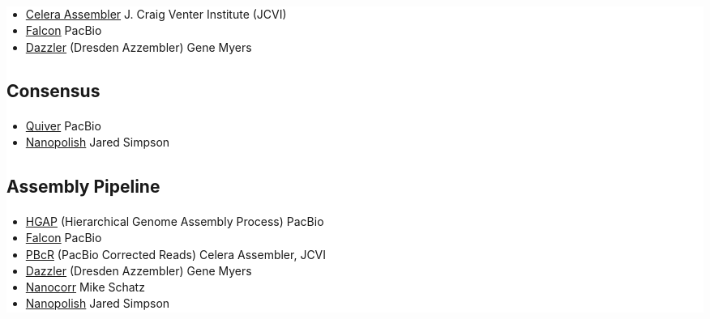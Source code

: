 + [Celera Assembler][] J. Craig Venter Institute (JCVI)
+ [Falcon][] PacBio
+ [Dazzler][] (Dresden Azzembler) Gene Myers

Consensus
------------------------------------------------------------

+ [Quiver][] PacBio
+ [Nanopolish][] Jared Simpson

Assembly Pipeline
------------------------------------------------------------

+ [HGAP][] (Hierarchical Genome Assembly Process) PacBio
+ [Falcon][] PacBio
+ [PBcR][] (PacBio Corrected Reads) Celera Assembler, JCVI
+ [Dazzler][] (Dresden Azzembler) Gene Myers
+ [Nanocorr][] Mike Schatz
+ [Nanopolish][] Jared Simpson


[\@sjackman]: https://twitter.com/sjackman
[Genome Sciences Centre]: http://bcgsc.ca
[github.com/sjackman]: https://github.com/sjackman
[sjackman.ca]: http://sjackman.ca
[Inanc Birol]: http://www.bcgsc.ca/faculty/inanc-birol
[Joerg Bohlmann]: http://bohlmannlab.msl.ubc.ca/
[Jenny Bryan]: http://www.stat.ubc.ca/~jenny/
[Steven Hallam]: http://hallam.microbiology.ubc.ca/
[Steven Jones]: http://www.bcgsc.ca/faculty/sjones
[rOpenSci Unconference]: http://unconf.ropensci.org/
[RECOMB 2015]: http://f1000.com/posters/browse/summary/1097878
[BIOF 520]: https://courses.students.ubc.ca/cs/main?dept=BIOF&course=520
[STAT 545]: http://stat545-ubc.github.io/
[UniqTag]: http://journals.plos.org/plosone/article?id=10.1371/journal.pone.0128026
[White spruce organelles]: https://github.com/sjackman/white-spruce-organelle-paper
[ABySS 2.0]: https://github.com/bcgsc/abyss-paired-dbg-paper
[DistanceEst]: https://github.com/sjackman/distance-estimate-paper
[Homebrew]: http://brew.sh
[Linuxbrew]: http://brew.sh/linuxbrew/
[Homebrew-science]: http://brew.sh/homebrew-science/
[open-science]: http://sjackman.github.io/open-science/#/homebrew-navigates-dependency-hell
[Konnector]: http://dx.doi.org/10.1109/BIBM.2014.6999126
[Sealer]: http://www.biomedcentral.com/1471-2105/16/230
[CHM1]: http://blog.pacificbiosciences.com/2014/02/data-release-54x-long-read-coverage-for.html
[PacBio RS II]: http://www.pacificbiosciences.com/
[Oxford Nanopore MinION]: https://www.nanoporetech.com/
[CCS]: http://files.pacb.com/software/smrtanalysis/2.2.0/doc/smrtportal/help/!SSL!/Webhelp/Portal_PacBio_Glossary.htm
[Nanopore2D]: http://www.nature.com/nmeth/journal/v12/n4/fig_tab/nmeth.3290_SF13.html
[BLASR]: https://github.com/PacificBiosciences/blasr
[BWA-MEM]: https://github.com/lh3/bwa
[Celera Assembler]: http://wgs-assembler.sourceforge.net/
[DALIGNER]: https://github.com/thegenemyers/DALIGNER
[Dazzler]: https://dazzlerblog.wordpress.com/
[Falcon]: https://github.com/PacificBiosciences/falcon
[HGAP]: https://github.com/PacificBiosciences/Bioinformatics-Training/wiki/HGAP-in-SMRT-Analysis
[LAST]: http://last.cbrc.jp/
[MHAP]: https://github.com/marbl/MHAP
[Nanocorr]: http://schatzlab.cshl.edu/data/nanocorr/
[Nanocorrect]: https://github.com/jts/nanocorrect
[Nanopolish]: https://github.com/jts/nanopolish
[PBcR]: http://www.cbcb.umd.edu/software/PBcR/
[PBDAGCon]: https://github.com/PacificBiosciences/pbdagcon
[POA]: https://sourceforge.net/projects/poamsa/
[Quiver]: https://github.com/PacificBiosciences/GenomicConsensus
[sms-olc]: https://github.com/sjackman/thesis-committee/blob/gh-pages/images/sms-olc.gv
[PacBio-LargeGenomes]: https://github.com/PacificBiosciences/Bioinformatics-Training/wiki/Large-Genome-Assembly-with-PacBio-Long-Reads